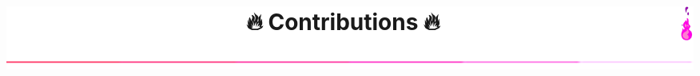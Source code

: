 <img src="./assets/flame.gif" width="2%" align="right"/>
<h1 align="center">🔥 Contributions 🔥 </h1>
<img src="./assets/separator.gif" width="100%"/>
</div>
